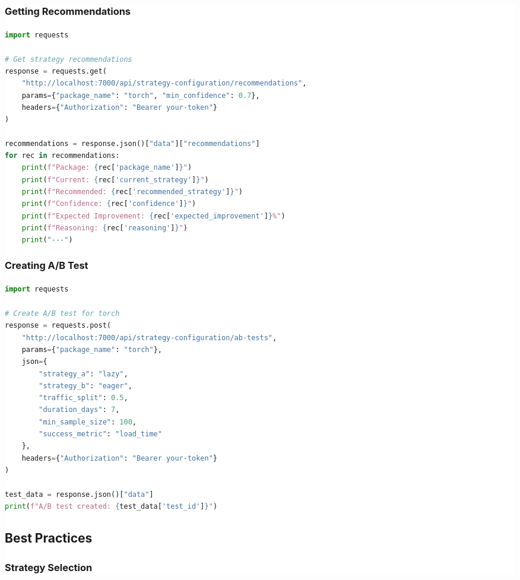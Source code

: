 ### Getting Recommendations

```python
import requests

# Get strategy recommendations
response = requests.get(
    "http://localhost:7000/api/strategy-configuration/recommendations",
    params={"package_name": "torch", "min_confidence": 0.7},
    headers={"Authorization": "Bearer your-token"}
)

recommendations = response.json()["data"]["recommendations"]
for rec in recommendations:
    print(f"Package: {rec['package_name']}")
    print(f"Current: {rec['current_strategy']}")
    print(f"Recommended: {rec['recommended_strategy']}")
    print(f"Confidence: {rec['confidence']}")
    print(f"Expected Improvement: {rec['expected_improvement']}%")
    print(f"Reasoning: {rec['reasoning']}")
    print("---")
```

### Creating A/B Test

```python
import requests

# Create A/B test for torch
response = requests.post(
    "http://localhost:7000/api/strategy-configuration/ab-tests",
    params={"package_name": "torch"},
    json={
        "strategy_a": "lazy",
        "strategy_b": "eager",
        "traffic_split": 0.5,
        "duration_days": 7,
        "min_sample_size": 100,
        "success_metric": "load_time"
    },
    headers={"Authorization": "Bearer your-token"}
)

test_data = response.json()["data"]
print(f"A/B test created: {test_data['test_id']}")
```

## Best Practices

### Strategy Selection
